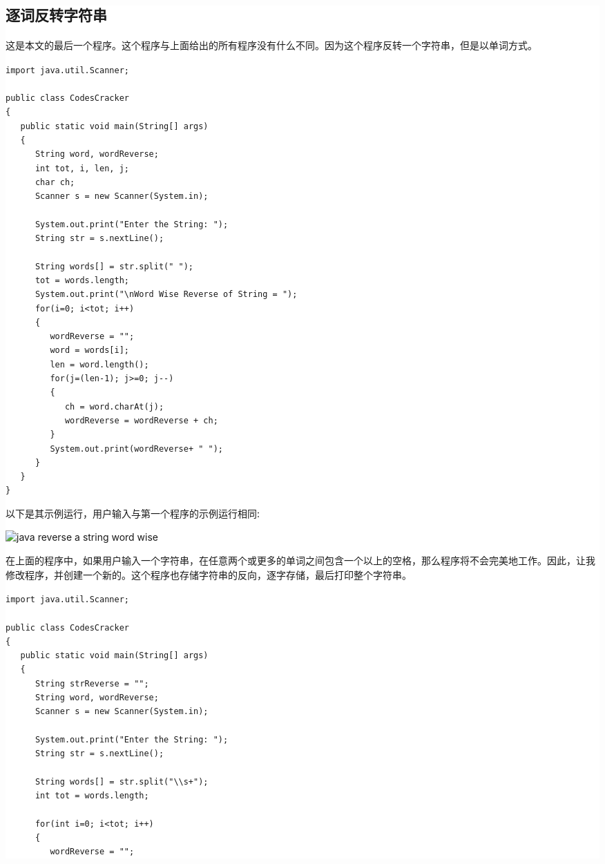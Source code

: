 ## 逐词反转字符串

这是本文的最后一个程序。这个程序与上面给出的所有程序没有什么不同。因为这个程序反转一个字符串，但是以单词方式。

```
import java.util.Scanner;

public class CodesCracker
{
   public static void main(String[] args)
   {
      String word, wordReverse;
      int tot, i, len, j;
      char ch;
      Scanner s = new Scanner(System.in);

      System.out.print("Enter the String: ");
      String str = s.nextLine();

      String words[] = str.split(" ");
      tot = words.length;
      System.out.print("\nWord Wise Reverse of String = ");
      for(i=0; i<tot; i++)
      {
         wordReverse = "";
         word = words[i];
         len = word.length();
         for(j=(len-1); j>=0; j--)
         {
            ch = word.charAt(j);
            wordReverse = wordReverse + ch;
         }
         System.out.print(wordReverse+ " ");
      }
   }
}
```

以下是其示例运行，用户输入与第一个程序的示例运行相同:

![java reverse a string word wise](../Images/2502e658d6e432ca999c14e132600977.png)

在上面的程序中，如果用户输入一个字符串，在任意两个或更多的单词之间包含一个以上的空格，那么程序将不会完美地工作。因此，让我修改程序，并创建一个新的。这个程序也存储字符串的反向，逐字存储，最后打印整个字符串。

```
import java.util.Scanner;

public class CodesCracker
{
   public static void main(String[] args)
   {
      String strReverse = "";
      String word, wordReverse;
      Scanner s = new Scanner(System.in);

      System.out.print("Enter the String: ");
      String str = s.nextLine();

      String words[] = str.split("\\s+");
      int tot = words.length;

      for(int i=0; i<tot; i++)
      {
         wordReverse = "";
```